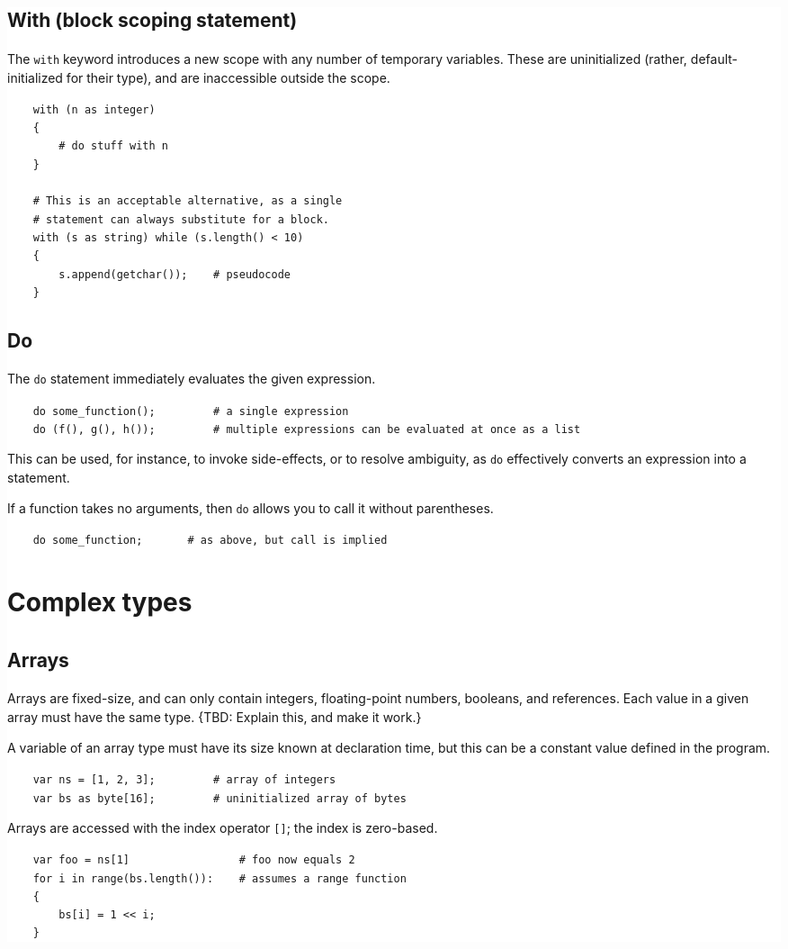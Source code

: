 ## With (block scoping statement)

The `with` keyword introduces a new scope with any number of temporary variables. These are uninitialized (rather, default-initialized for their type), and are inaccessible outside the scope.

```
	with (n as integer)
	{
		# do stuff with n
	}

	# This is an acceptable alternative, as a single
	# statement can always substitute for a block.
	with (s as string) while (s.length() < 10)
	{
		s.append(getchar());	# pseudocode 
	}
```

## Do

The `do` statement immediately evaluates the given expression.

```
	do some_function();			# a single expression
	do (f(), g(), h());			# multiple expressions can be evaluated at once as a list
```

This can be used, for instance, to invoke side-effects, or to resolve ambiguity, as `do` effectively converts an expression into a statement.

If a function takes no arguments, then `do` allows you to call it without parentheses.

```
	do some_function;		# as above, but call is implied
```

# Complex types

## Arrays

Arrays are fixed-size, and can only contain integers, floating-point numbers, booleans, and references. Each value in a given array must have the same type. {TBD: Explain this, and make it work.}

A variable of an array type must have its size known at declaration time, but this can be a constant value defined in the program.

```
	var ns = [1, 2, 3];			# array of integers
	var bs as byte[16];			# uninitialized array of bytes
```

Arrays are accessed with the index operator `[]`; the index is zero-based.

```
	var foo = ns[1]					# foo now equals 2
	for i in range(bs.length()):	# assumes a range function
	{
		bs[i] = 1 << i;
	}
```

